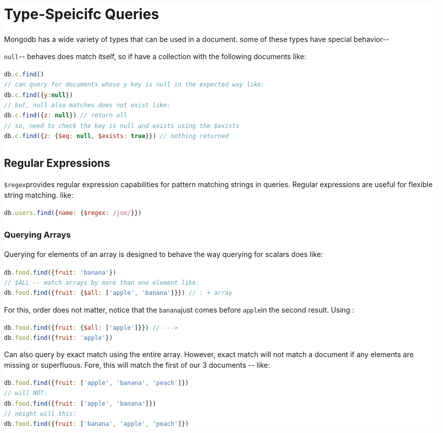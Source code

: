 # Type-Speicifc Queries

Mongodb has a wide variety of types that can be used in a document. some of these types have special behavior-- 

`null`-- behaves does match itself, so if have a collection with the following documents like:

```js
db.c.find() 
// can query for documents whose y key is null in the expected way like:
db.c.find({y:null}) 
// but, null also matches does not exist like:
db.c.find({z: null}) // return all
// so, need to check the key is null and exists using the $exists
db.c.find({z: {$eq: null, $exists: true}}) // nothing returned
```

## Regular Expressions

`$regex`provides regular expression capabilities for pattern matching strings in queries. Regular expressions are useful for flexible string matching. like:

```js
db.users.find({name: {$regex: /joe/}})
```

### Querying Arrays

Querying for elements of an array is designed to behave the way querying for scalars does like:

```js
db.food.find({fruit: 'banana'})
// $ALL -- match arrays by more than one element like:
db.food.find({fruit: {$all: ['apple', 'banana']}}) // : + array
```

For this, order does not matter, notice that the `banana`just comes before `apple`in the second result. Using :

```js
db.food.find({fruit: {$all: ['apple']}}) // --->
db.food.find({fruit: 'apple'})
```

Can also query by exact match using the entire array. However, exact match will not match a document if any elements are missing or superfluous. Fore, this will match the first of our 3 documents -- like:

```js
db.food.find({fruit: ['apple', 'banana', 'peach']})
// will NOT:
db.food.find({fruit: ['apple', 'banana']})
// neight will this:
db.food.find({fruit: ['banana', 'apple', 'peach']})
```
